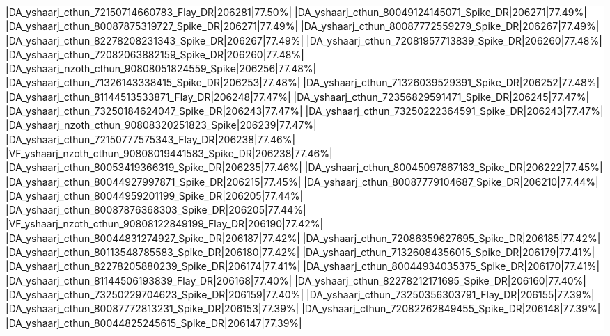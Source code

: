 |DA_yshaarj_cthun_72150714660783_Flay_DR|206281|77.50%|
|DA_yshaarj_cthun_80049124145071_Spike_DR|206271|77.49%|
|DA_yshaarj_cthun_80087875319727_Spike_DR|206271|77.49%|
|DA_yshaarj_cthun_80087772559279_Spike_DR|206267|77.49%|
|DA_yshaarj_cthun_82278208231343_Spike_DR|206267|77.49%|
|DA_yshaarj_cthun_72081957713839_Spike_DR|206260|77.48%|
|DA_yshaarj_cthun_72082063882159_Spike_DR|206260|77.48%|
|DA_yshaarj_nzoth_cthun_90808051824559_Spike|206256|77.48%|
|DA_yshaarj_cthun_71326143338415_Spike_DR|206253|77.48%|
|DA_yshaarj_cthun_71326039529391_Spike_DR|206252|77.48%|
|DA_yshaarj_cthun_81144513533871_Flay_DR|206248|77.47%|
|DA_yshaarj_cthun_72356829591471_Spike_DR|206245|77.47%|
|DA_yshaarj_cthun_73250184624047_Spike_DR|206243|77.47%|
|DA_yshaarj_cthun_73250222364591_Spike_DR|206243|77.47%|
|DA_yshaarj_nzoth_cthun_90808320251823_Spike|206239|77.47%|
|DA_yshaarj_cthun_72150777575343_Flay_DR|206238|77.46%|
|VF_yshaarj_nzoth_cthun_90808019441583_Spike_DR|206238|77.46%|
|DA_yshaarj_cthun_80053419366319_Spike_DR|206235|77.46%|
|DA_yshaarj_cthun_80045097867183_Spike_DR|206222|77.45%|
|DA_yshaarj_cthun_80044927997871_Spike_DR|206215|77.45%|
|DA_yshaarj_cthun_80087779104687_Spike_DR|206210|77.44%|
|DA_yshaarj_cthun_80044959201199_Spike_DR|206205|77.44%|
|DA_yshaarj_cthun_80087876368303_Spike_DR|206205|77.44%|
|VF_yshaarj_nzoth_cthun_90808122849199_Flay_DR|206190|77.42%|
|DA_yshaarj_cthun_80044831274927_Spike_DR|206187|77.42%|
|DA_yshaarj_cthun_72086359627695_Spike_DR|206185|77.42%|
|DA_yshaarj_cthun_80113548785583_Spike_DR|206180|77.42%|
|DA_yshaarj_cthun_71326084356015_Spike_DR|206179|77.41%|
|DA_yshaarj_cthun_82278205880239_Spike_DR|206174|77.41%|
|DA_yshaarj_cthun_80044934035375_Spike_DR|206170|77.41%|
|DA_yshaarj_cthun_81144506193839_Flay_DR|206168|77.40%|
|DA_yshaarj_cthun_82278212171695_Spike_DR|206160|77.40%|
|DA_yshaarj_cthun_73250229704623_Spike_DR|206159|77.40%|
|DA_yshaarj_cthun_73250356303791_Flay_DR|206155|77.39%|
|DA_yshaarj_cthun_80087772813231_Spike_DR|206153|77.39%|
|DA_yshaarj_cthun_72082262849455_Spike_DR|206148|77.39%|
|DA_yshaarj_cthun_80044825245615_Spike_DR|206147|77.39%|
